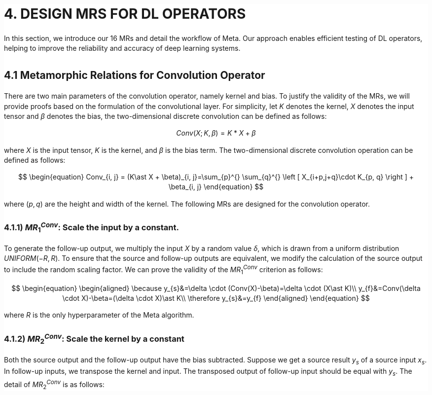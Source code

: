 # 4. DESIGN MRS FOR DL OPERATORS
In this section, we introduce our 16 MRs and detail the workflow of Meta. Our approach enables efficient testing of DL operators, helping to improve the reliability and accuracy of deep learning systems.

## 4.1 Metamorphic Relations for Convolution Operator
There are two main parameters of the convolution operator, namely kernel and bias. 
To justify the validity of the MRs, we will provide proofs based on the formulation of the convolutional layer. For simplicity, let $K$ denotes the kernel, $X$ denotes the input tensor and $\beta$ denotes the bias, the two-dimensional discrete convolution can be defined as follows:

$$
\begin{equation}
   Conv(X;K,\beta)=K\ast X +\beta
\end{equation}
$$

where $X$ is the input tensor, $K$ is the kernel, and $\beta$ is the bias term. The two-dimensional discrete convolution operation can be defined as follows:

$$
\begin{equation}
   Conv_{i, j} = (K\ast X + \beta)_{i, j}=\sum_{p}^{} \sum_{q}^{} \left [ X_{i+p,j+q}\cdot K_{p, q} \right ] + \beta_{i, j}
\end{equation}
$$

where $(p, q)$ are the height and width of the kernel.
The following MRs are designed for the convolution operator.

### 4.1.1) $MR_{1}^{Conv}$: Scale the input by a constant.
To generate the follow-up output, we multiply the input $X$ by a random value $\delta$, which is drawn from a uniform distribution $UNIFORM(-R, R)$.
To ensure that the source and follow-up outputs are equivalent, we modify the calculation of the source output to include the random scaling factor. 
We can prove the validity of the $MR_{1}^{Conv}$ criterion as follows:

$$
\begin{equation}
   \begin{aligned}
      \because y_{s}&=\delta \cdot  (Conv(X)-\beta)=\delta \cdot (X\ast K)\\
         y_{f}&=Conv(\delta \cdot X)-\beta=(\delta \cdot X)\ast K\\
      \therefore y_{s}&=y_{f}
   \end{aligned}
\end{equation}
$$

where $R$ is the only hyperparameter of the Meta algorithm.

### 4.1.2) $MR_{2}^{Conv}$: Scale the kernel by a constant
Both the source output and the follow-up output have the bias subtracted.
Suppose we get a source result $y_{s}$ of a source input $x_{s}$.
In follow-up inputs, we transpose the kernel and input. The transposed output of follow-up input should be equal with $y_{s}$.
The detail of $MR_{2}^{Conv}$ is as follows:
